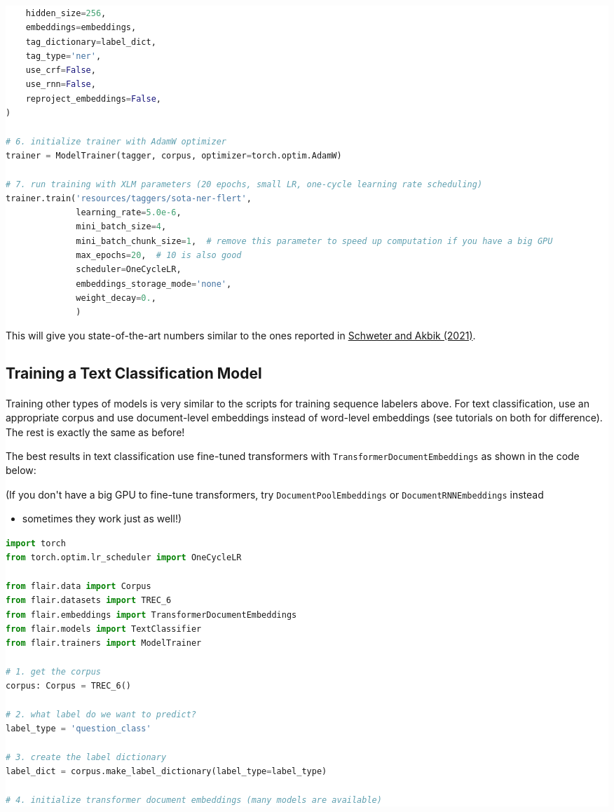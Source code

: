 ```python
    hidden_size=256,
    embeddings=embeddings,
    tag_dictionary=label_dict,
    tag_type='ner',
    use_crf=False,
    use_rnn=False,
    reproject_embeddings=False,
)

# 6. initialize trainer with AdamW optimizer
trainer = ModelTrainer(tagger, corpus, optimizer=torch.optim.AdamW)

# 7. run training with XLM parameters (20 epochs, small LR, one-cycle learning rate scheduling)
trainer.train('resources/taggers/sota-ner-flert',
              learning_rate=5.0e-6,
              mini_batch_size=4,
              mini_batch_chunk_size=1,  # remove this parameter to speed up computation if you have a big GPU
              max_epochs=20,  # 10 is also good
              scheduler=OneCycleLR,
              embeddings_storage_mode='none',
              weight_decay=0.,
              )
```

This will give you state-of-the-art numbers similar to the ones reported
in [Schweter and Akbik (2021)](https://arxiv.org/abs/2011.06993).

## Training a Text Classification Model

Training other types of models is very similar to the scripts for training sequence labelers above. For text
classification, use an appropriate corpus and use document-level embeddings instead of word-level embeddings (see
tutorials on both for difference). The rest is exactly the same as before!

The best results in text classification use fine-tuned transformers with `TransformerDocumentEmbeddings` as shown in the
code below:

(If you don't have a big GPU to fine-tune transformers, try `DocumentPoolEmbeddings` or `DocumentRNNEmbeddings` instead

- sometimes they work just as well!)

```python
import torch
from torch.optim.lr_scheduler import OneCycleLR

from flair.data import Corpus
from flair.datasets import TREC_6
from flair.embeddings import TransformerDocumentEmbeddings
from flair.models import TextClassifier
from flair.trainers import ModelTrainer

# 1. get the corpus
corpus: Corpus = TREC_6()

# 2. what label do we want to predict?
label_type = 'question_class'

# 3. create the label dictionary
label_dict = corpus.make_label_dictionary(label_type=label_type)

# 4. initialize transformer document embeddings (many models are available)
```